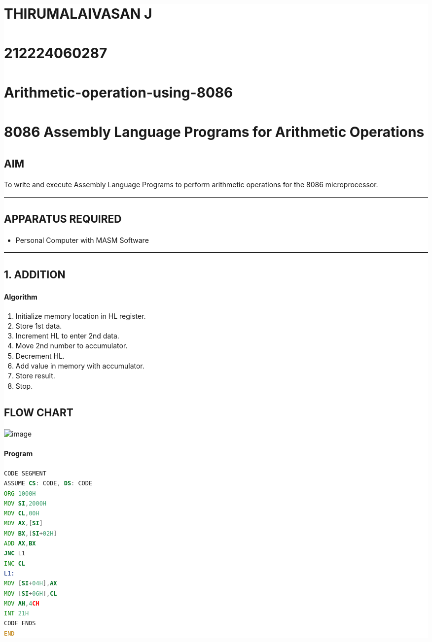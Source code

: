 # THIRUMALAIVASAN J
# 212224060287
# Arithmetic-operation-using-8086
# 8086 Assembly Language Programs for Arithmetic Operations

## AIM

To write and execute Assembly Language Programs to perform arithmetic operations for the 8086 microprocessor.

---

## APPARATUS REQUIRED

* Personal Computer with MASM Software

---

## 1. ADDITION

#### Algorithm

1. Initialize memory location in HL register.
2. Store 1st data.
3. Increment HL to enter 2nd data.
4. Move 2nd number to accumulator.
5. Decrement HL.
6. Add value in memory with accumulator.
7. Store result.
8. Stop.


## FLOW CHART
<img width="707" height="1024" alt="image" src="https://github.com/user-attachments/assets/b5a7062d-e294-47cd-9683-a40de25e82de" />


#### Program

```asm
CODE SEGMENT
ASSUME CS: CODE, DS: CODE
ORG 1000H
MOV SI,2000H
MOV CL,00H
MOV AX,[SI]
MOV BX,[SI+02H]
ADD AX,BX
JNC L1
INC CL
L1:
MOV [SI+04H],AX
MOV [SI+06H],CL
MOV AH,4CH
INT 21H
CODE ENDS
END
```
